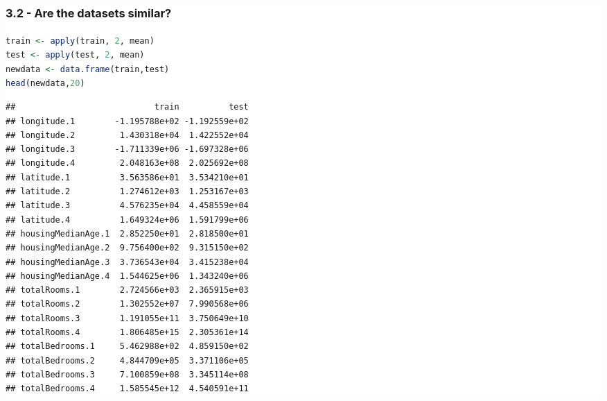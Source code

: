 ### 3.2 - Are the datasets similar?

``` r
train <- apply(train, 2, mean)
test <- apply(test, 2, mean)
newdata <- data.frame(train,test)
head(newdata,20) 
```

    ##                            train          test
    ## longitude.1        -1.195788e+02 -1.192559e+02
    ## longitude.2         1.430318e+04  1.422552e+04
    ## longitude.3        -1.711339e+06 -1.697328e+06
    ## longitude.4         2.048163e+08  2.025692e+08
    ## latitude.1          3.563586e+01  3.534210e+01
    ## latitude.2          1.274612e+03  1.253167e+03
    ## latitude.3          4.576235e+04  4.458559e+04
    ## latitude.4          1.649324e+06  1.591799e+06
    ## housingMedianAge.1  2.852250e+01  2.818500e+01
    ## housingMedianAge.2  9.756400e+02  9.315150e+02
    ## housingMedianAge.3  3.736543e+04  3.415238e+04
    ## housingMedianAge.4  1.544625e+06  1.343240e+06
    ## totalRooms.1        2.724566e+03  2.365915e+03
    ## totalRooms.2        1.302552e+07  7.990568e+06
    ## totalRooms.3        1.191055e+11  3.750649e+10
    ## totalRooms.4        1.806485e+15  2.305361e+14
    ## totalBedrooms.1     5.462988e+02  4.859150e+02
    ## totalBedrooms.2     4.844709e+05  3.371106e+05
    ## totalBedrooms.3     7.100859e+08  3.345114e+08
    ## totalBedrooms.4     1.585545e+12  4.540591e+11
